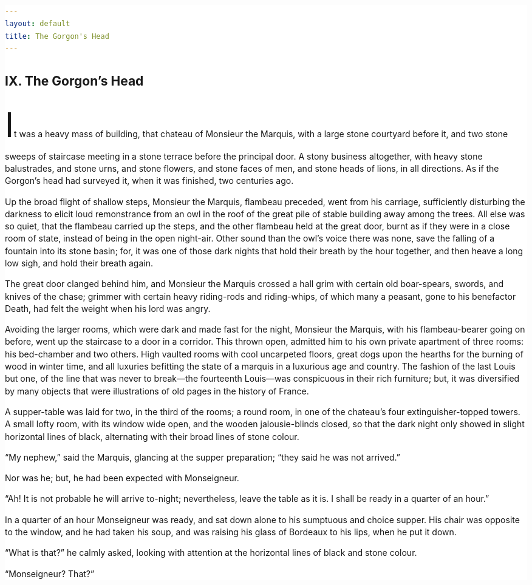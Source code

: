 ```yaml
---
layout: default
title: The Gorgon's Head
---
```

## IX. The Gorgon’s Head

<span class="dropcap" style="font-size: 4.00em">I</span>t was a heavy mass of building, that chateau of Monsieur the Marquis, with a large stone courtyard before it, and two stone sweeps of staircase meeting in a stone terrace before the principal door. A stony business altogether, with heavy stone balustrades, and stone urns, and stone flowers, and stone faces of men, and stone heads of lions, in all directions. As if the Gorgon’s head had surveyed it, when it was finished, two centuries ago.

Up the broad flight of shallow steps, Monsieur the Marquis, flambeau preceded, went from his carriage, sufficiently disturbing the darkness to elicit loud remonstrance from an owl in the roof of the great pile of stable building away among the trees. All else was so quiet, that the flambeau carried up the steps, and the other flambeau held at the great door, burnt as if they were in a close room of state, instead of being in the open night-air. Other sound than the owl’s voice there was none, save the falling of a fountain into its stone basin; for, it was one of those dark nights that hold their breath by the hour together, and then heave a long low sigh, and hold their breath again.

The great door clanged behind him, and Monsieur the Marquis crossed a hall grim with certain old boar-spears, swords, and knives of the chase; grimmer with certain heavy riding-rods and riding-whips, of which many a peasant, gone to his benefactor Death, had felt the weight when his lord was angry.

Avoiding the larger rooms, which were dark and made fast for the night, Monsieur the Marquis, with his flambeau-bearer going on before, went up the staircase to a door in a corridor. This thrown open, admitted him to his own private apartment of three rooms: his bed-chamber and two others. High vaulted rooms with cool uncarpeted floors, great dogs upon the hearths for the burning of wood in winter time, and all luxuries befitting the state of a marquis in a luxurious age and country. The fashion of the last Louis but one, of the line that was never to break—the fourteenth Louis—was conspicuous in their rich furniture; but, it was diversified by many objects that were illustrations of old pages in the history of France.

A supper-table was laid for two, in the third of the rooms; a round room, in one of the chateau’s four extinguisher-topped towers. A small lofty room, with its window wide open, and the wooden jalousie-blinds closed, so that the dark night only showed in slight horizontal lines of black, alternating with their broad lines of stone colour.

“My nephew,” said the Marquis, glancing at the supper preparation; “they said he was not arrived.”

Nor was he; but, he had been expected with Monseigneur.

“Ah! It is not probable he will arrive to-night; nevertheless, leave the table as it is. I shall be ready in a quarter of an hour.”

In a quarter of an hour Monseigneur was ready, and sat down alone to his sumptuous and choice supper. His chair was opposite to the window, and he had taken his soup, and was raising his glass of Bordeaux to his lips, when he put it down.

“What is that?” he calmly asked, looking with attention at the horizontal lines of black and stone colour.

“Monseigneur? That?”
